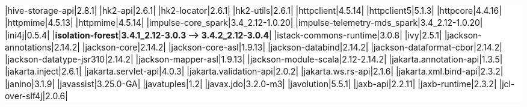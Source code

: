 |hive-storage-api|2.8.1|
|hk2-api|2.6.1|
|hk2-locator|2.6.1|
|hk2-utils|2.6.1|
|httpclient|4.5.14|
|httpclient5|5.1.3|
|httpcore|4.4.16|
|httpmime|4.5.13|
|httpmime|4.5.14|
|impulse-core_spark|3.4_2.12-1.0.20|
|impulse-telemetry-mds_spark|3.4_2.12-1.0.20|
|ini4j|0.5.4|
|**isolation-forest**|**3.4.1_2.12-3.0.3 --> 3.4.2_2.12-3.0.4**|
|istack-commons-runtime|3.0.8|
|ivy|2.5.1|
|jackson-annotations|2.14.2|
|jackson-core|2.14.2|
|jackson-core-asl|1.9.13|
|jackson-databind|2.14.2|
|jackson-dataformat-cbor|2.14.2|
|jackson-datatype-jsr310|2.14.2|
|jackson-mapper-asl|1.9.13|
|jackson-module-scala|2.12-2.14.2|
|jakarta.annotation-api|1.3.5|
|jakarta.inject|2.6.1|
|jakarta.servlet-api|4.0.3|
|jakarta.validation-api|2.0.2|
|jakarta.ws.rs-api|2.1.6|
|jakarta.xml.bind-api|2.3.2|
|janino|3.1.9|
|javassist|3.25.0-GA|
|javatuples|1.2|
|javax.jdo|3.2.0-m3|
|javolution|5.5.1|
|jaxb-api|2.2.11|
|jaxb-runtime|2.3.2|
|jcl-over-slf4j|2.0.6|